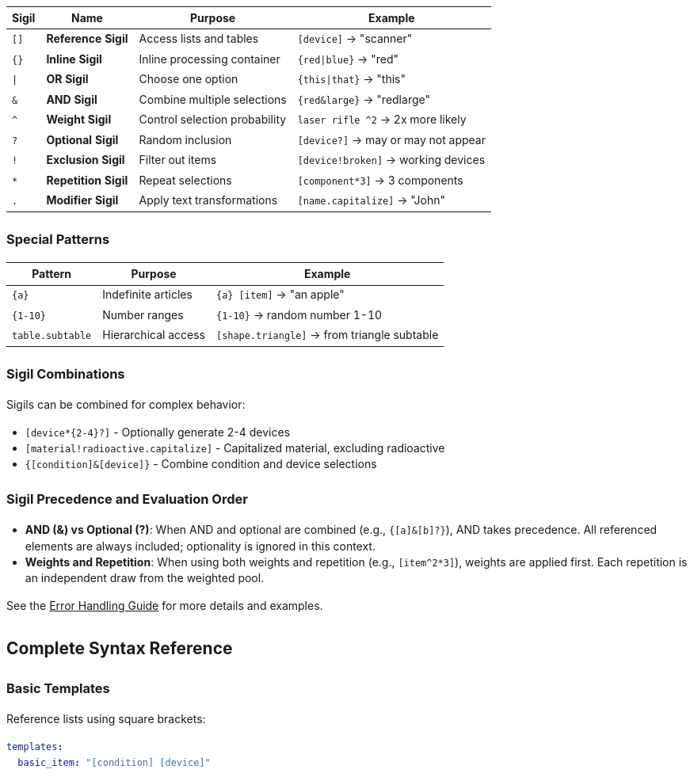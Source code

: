 | Sigil | Name                 | Purpose                       | Example                             |
| ----- | -------------------- | ----------------------------- | ----------------------------------- |
| `[]`  | **Reference Sigil**  | Access lists and tables       | `[device]` → "scanner"              |
| `{}`  | **Inline Sigil**     | Inline processing container   | `{red\|blue}` → "red"               |
| `\|`  | **OR Sigil**         | Choose one option             | `{this\|that}` → "this"             |
| `&`   | **AND Sigil**        | Combine multiple selections   | `{red&large}` → "redlarge"          |
| `^`   | **Weight Sigil**     | Control selection probability | `laser rifle ^2` → 2x more likely   |
| `?`   | **Optional Sigil**   | Random inclusion              | `[device?]` → may or may not appear |
| `!`   | **Exclusion Sigil**  | Filter out items              | `[device!broken]` → working devices |
| `*`   | **Repetition Sigil** | Repeat selections             | `[component*3]` → 3 components      |
| `.`   | **Modifier Sigil**   | Apply text transformations    | `[name.capitalize]` → "John"        |

### Special Patterns

| Pattern          | Purpose             | Example                                     |
| ---------------- | ------------------- | ------------------------------------------- |
| `{a}`            | Indefinite articles | `{a} [item]` → "an apple"                   |
| `{1-10}`         | Number ranges       | `{1-10}` → random number 1-10               |
| `table.subtable` | Hierarchical access | `[shape.triangle]` → from triangle subtable |

### Sigil Combinations

Sigils can be combined for complex behavior:
- `[device*{2-4}?]` - Optionally generate 2-4 devices
- `[material!radioactive.capitalize]` - Capitalized material, excluding radioactive
- `{[condition]&[device]}` - Combine condition and device selections

### Sigil Precedence and Evaluation Order

- **AND (&) vs Optional (?)**: When AND and optional are combined (e.g., `{[a]&[b]?}`), AND takes precedence. All referenced elements are always included; optionality is ignored in this context.
- **Weights and Repetition**: When using both weights and repetition (e.g., `[item^2*3]`), weights are applied first. Each repetition is an independent draw from the weighted pool.

See the [Error Handling Guide](docs/error-handling.md) for more details and examples.

## Complete Syntax Reference

### Basic Templates
Reference lists using square brackets:
```yaml
templates:
  basic_item: "[condition] [device]"
```
